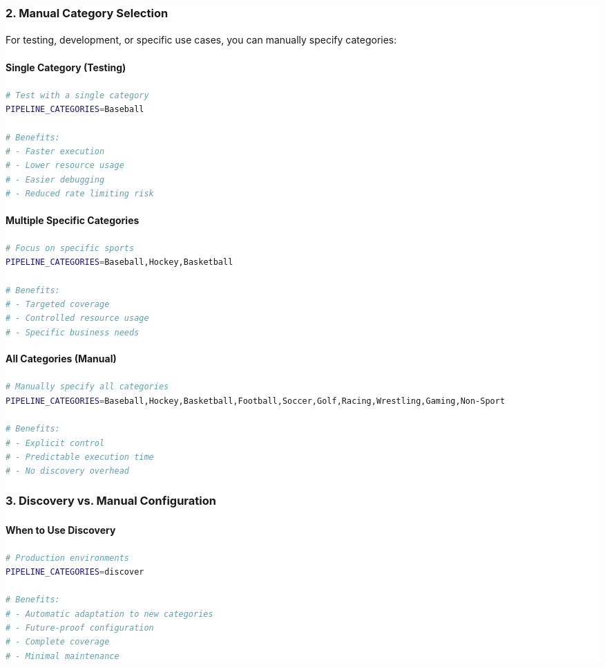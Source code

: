 ### 2. Manual Category Selection

For testing, development, or specific use cases, you can manually specify categories:

#### Single Category (Testing)
```bash
# Test with a single category
PIPELINE_CATEGORIES=Baseball

# Benefits:
# - Faster execution
# - Lower resource usage
# - Easier debugging
# - Reduced rate limiting risk
```

#### Multiple Specific Categories
```bash
# Focus on specific sports
PIPELINE_CATEGORIES=Baseball,Hockey,Basketball

# Benefits:
# - Targeted coverage
# - Controlled resource usage
# - Specific business needs
```

#### All Categories (Manual)
```bash
# Manually specify all categories
PIPELINE_CATEGORIES=Baseball,Hockey,Basketball,Football,Soccer,Golf,Racing,Wrestling,Gaming,Non-Sport

# Benefits:
# - Explicit control
# - Predictable execution time
# - No discovery overhead
```

### 3. Discovery vs. Manual Configuration

#### When to Use Discovery
```bash
# Production environments
PIPELINE_CATEGORIES=discover

# Benefits:
# - Automatic adaptation to new categories
# - Future-proof configuration
# - Complete coverage
# - Minimal maintenance
```
